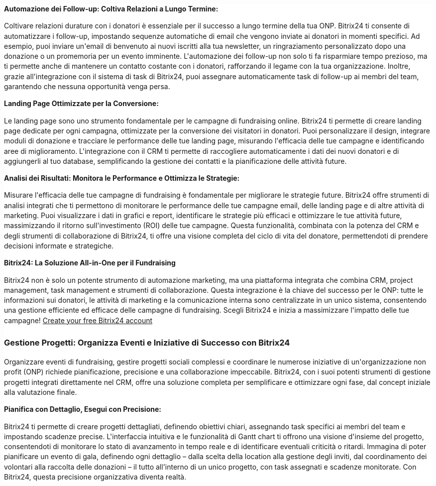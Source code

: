 **Automazione dei Follow-up: Coltiva Relazioni a Lungo Termine:**

Coltivare relazioni durature con i donatori è essenziale per il successo a lungo termine della tua ONP.  Bitrix24 ti consente di automatizzare i follow-up, impostando sequenze automatiche di email che vengono inviate ai donatori in momenti specifici.  Ad esempio, puoi inviare un'email di benvenuto ai nuovi iscritti alla tua newsletter, un ringraziamento personalizzato dopo una donazione o un promemoria per un evento imminente.  L'automazione dei follow-up non solo ti fa risparmiare tempo prezioso, ma ti permette anche di mantenere un contatto costante con i donatori, rafforzando il legame con la tua organizzazione.  Inoltre, grazie all'integrazione con il sistema di task di Bitrix24, puoi assegnare automaticamente task di follow-up ai membri del team, garantendo che nessuna opportunità venga persa.

**Landing Page Ottimizzate per la Conversione:**

Le landing page sono uno strumento fondamentale per le campagne di fundraising online.  Bitrix24 ti permette di creare landing page dedicate per ogni campagna, ottimizzate per la conversione dei visitatori in donatori.  Puoi personalizzare il design, integrare moduli di donazione e tracciare le performance delle tue landing page, misurando l'efficacia delle tue campagne e identificando aree di miglioramento. L'integrazione con il CRM ti permette di raccogliere automaticamente i dati dei nuovi donatori e di aggiungerli al tuo database, semplificando la gestione dei contatti e la pianificazione delle attività future.

**Analisi dei Risultati: Monitora le Performance e Ottimizza le Strategie:**

Misurare l'efficacia delle tue campagne di fundraising è fondamentale per migliorare le strategie future. Bitrix24 offre strumenti di analisi integrati che ti permettono di monitorare le performance delle tue campagne email, delle landing page e di altre attività di marketing.  Puoi visualizzare i dati in grafici e report, identificare le strategie più efficaci e ottimizzare le tue attività future, massimizzando il ritorno sull'investimento (ROI) delle tue campagne. Questa funzionalità, combinata con la potenza del CRM e degli strumenti di collaborazione di Bitrix24, ti offre una visione completa del ciclo di vita del donatore, permettendoti di prendere decisioni informate e strategiche.

**Bitrix24: La Soluzione All-in-One per il Fundraising**

Bitrix24 non è solo un potente strumento di automazione marketing, ma una piattaforma integrata che combina CRM, project management, task management e strumenti di collaborazione.  Questa integrazione è la chiave del successo per le ONP:  tutte le informazioni sui donatori, le attività di marketing e la comunicazione interna sono centralizzate in un unico sistema, consentendo una gestione efficiente ed efficace delle campagne di fundraising.  Scegli Bitrix24 e inizia a massimizzare l'impatto delle tue campagne! <a href="https://www.bitrix24.com/create.php?p=25482205&p1=9.MiglioriCRMperorganizzazioninonprofit%28ONP%29" rel="noindex nofollow">Create your free Bitrix24 account</a>

### Gestione Progetti: Organizza Eventi e Iniziative di Successo con Bitrix24

Organizzare eventi di fundraising, gestire progetti sociali complessi e coordinare le numerose iniziative di un'organizzazione non profit (ONP) richiede pianificazione, precisione e una collaborazione impeccabile.  Bitrix24, con i suoi potenti strumenti di gestione progetti integrati direttamente nel CRM, offre una soluzione completa per semplificare e ottimizzare ogni fase, dal concept iniziale alla valutazione finale.

**Pianifica con Dettaglio, Esegui con Precisione:**

Bitrix24 ti permette di creare progetti dettagliati, definendo obiettivi chiari, assegnando task specifici ai membri del team e impostando scadenze precise.  L'interfaccia intuitiva e le funzionalità di Gantt chart ti offrono una visione d'insieme del progetto, consentendoti di monitorare lo stato di avanzamento in tempo reale e di identificare eventuali criticità o ritardi.  Immagina di poter pianificare un evento di gala, definendo ogni dettaglio – dalla scelta della location alla gestione degli inviti, dal coordinamento dei volontari alla raccolta delle donazioni –  il tutto all'interno di un unico progetto, con task assegnati e scadenze monitorate. Con Bitrix24, questa precisione organizzativa diventa realtà.
